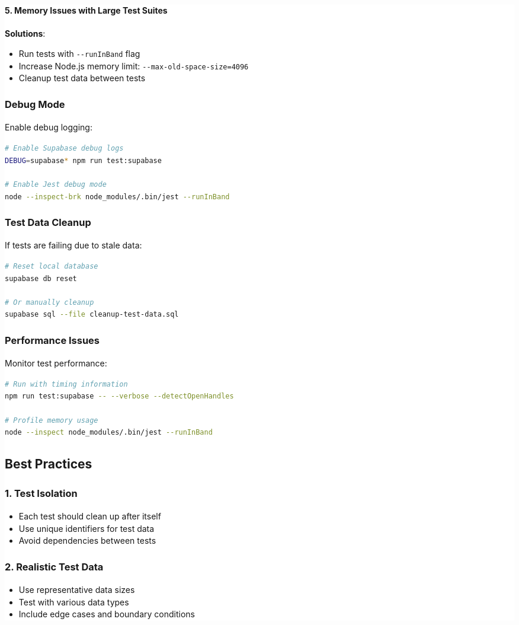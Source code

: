 #### 5. Memory Issues with Large Test Suites

**Solutions**:
- Run tests with `--runInBand` flag
- Increase Node.js memory limit: `--max-old-space-size=4096`
- Cleanup test data between tests

### Debug Mode

Enable debug logging:

```bash
# Enable Supabase debug logs
DEBUG=supabase* npm run test:supabase

# Enable Jest debug mode
node --inspect-brk node_modules/.bin/jest --runInBand
```

### Test Data Cleanup

If tests are failing due to stale data:

```bash
# Reset local database
supabase db reset

# Or manually cleanup
supabase sql --file cleanup-test-data.sql
```

### Performance Issues

Monitor test performance:

```bash
# Run with timing information
npm run test:supabase -- --verbose --detectOpenHandles

# Profile memory usage
node --inspect node_modules/.bin/jest --runInBand
```

## Best Practices

### 1. Test Isolation

- Each test should clean up after itself
- Use unique identifiers for test data
- Avoid dependencies between tests

### 2. Realistic Test Data

- Use representative data sizes
- Test with various data types
- Include edge cases and boundary conditions

